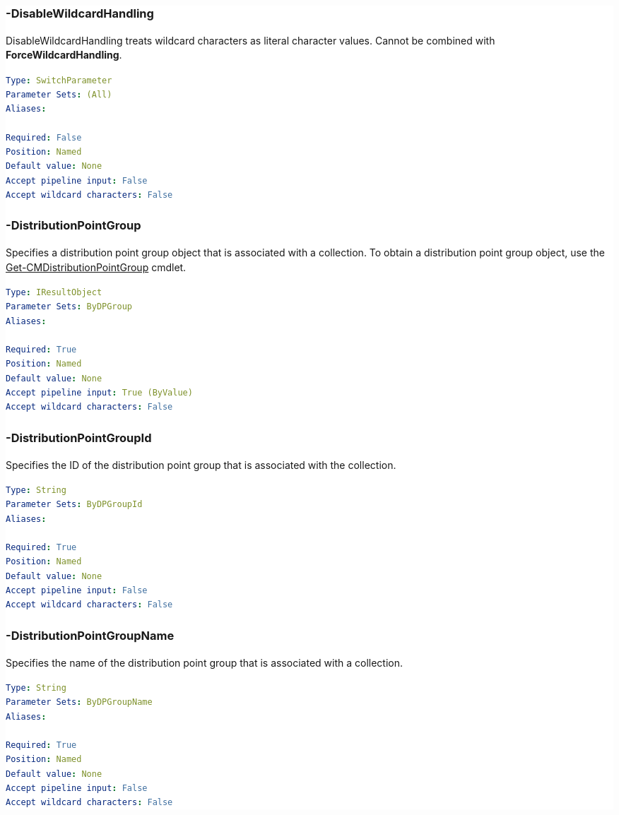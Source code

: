### -DisableWildcardHandling
DisableWildcardHandling treats wildcard characters as literal character values. Cannot be combined with **ForceWildcardHandling**.

```yaml
Type: SwitchParameter
Parameter Sets: (All)
Aliases: 

Required: False
Position: Named
Default value: None
Accept pipeline input: False
Accept wildcard characters: False
```

### -DistributionPointGroup
Specifies a distribution point group object that is associated with a collection.
To obtain a distribution point group object, use the [Get-CMDistributionPointGroup](Get-CMDistributionPointGroup.md) cmdlet.

```yaml
Type: IResultObject
Parameter Sets: ByDPGroup
Aliases: 

Required: True
Position: Named
Default value: None
Accept pipeline input: True (ByValue)
Accept wildcard characters: False
```

### -DistributionPointGroupId
Specifies the ID of the distribution point group that is associated with the collection.

```yaml
Type: String
Parameter Sets: ByDPGroupId
Aliases: 

Required: True
Position: Named
Default value: None
Accept pipeline input: False
Accept wildcard characters: False
```

### -DistributionPointGroupName
Specifies the name of the distribution point group that is associated with a collection.

```yaml
Type: String
Parameter Sets: ByDPGroupName
Aliases: 

Required: True
Position: Named
Default value: None
Accept pipeline input: False
Accept wildcard characters: False
```
